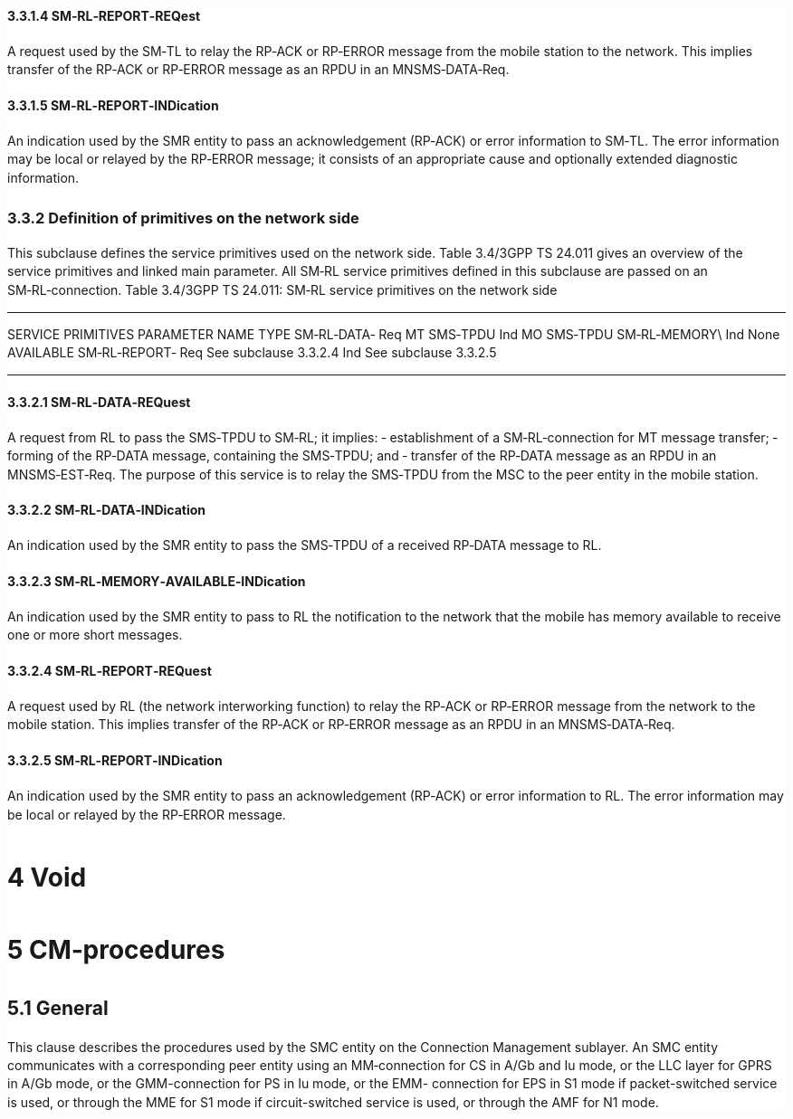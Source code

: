 #### 3.3.1.4 SM‑RL‑REPORT‑REQest
A request used by the SM‑TL to relay the RP‑ACK or RP‑ERROR message from the
mobile station to the network. This implies transfer of the RP‑ACK or RP‑ERROR
message as an RPDU in an MNSMS‑DATA‑Req.
#### 3.3.1.5 SM‑RL‑REPORT‑INDication
An indication used by the SMR entity to pass an acknowledgement (RP‑ACK) or
error information to SM‑TL. The error information may be local or relayed by
the RP‑ERROR message; it consists of an appropriate cause and optionally
extended diagnostic information.
### 3.3.2 Definition of primitives on the network side
This subclause defines the service primitives used on the network side.
Table 3.4/3GPP TS 24.011 gives an overview of the service primitives and
linked main parameter. All SM‑RL service primitives defined in this subclause
are passed on an SM‑RL‑connection.
Table 3.4/3GPP TS 24.011: SM‑RL service primitives on the network side
* * *
SERVICE PRIMITIVES PARAMETER
NAME TYPE
SM‑RL‑DATA‑ Req MT SMS‑TPDU
                       Ind         MO SMS‑TPDU
SM‑RL‑MEMORY\ Ind None AVAILABLE
SM‑RL‑REPORT‑ Req See subclause 3.3.2.4
                       Ind         See subclause 3.3.2.5
* * *
#### 3.3.2.1 SM‑RL‑DATA‑REQuest
A request from RL to pass the SMS‑TPDU to SM‑RL; it implies:
‑ establishment of a SM‑RL‑connection for MT message transfer;
‑ forming of the RP‑DATA message, containing the SMS‑TPDU; and
‑ transfer of the RP‑DATA message as an RPDU in an MNSMS‑EST‑Req.
The purpose of this service is to relay the SMS‑TPDU from the MSC to the peer
entity in the mobile station.
#### 3.3.2.2 SM‑RL‑DATA‑INDication
An indication used by the SMR entity to pass the SMS‑TPDU of a received
RP‑DATA message to RL.
#### 3.3.2.3 SM‑RL‑MEMORY‑AVAILABLE‑INDication
An indication used by the SMR entity to pass to RL the notification to the
network that the mobile has memory available to receive one or more short
messages.
#### 3.3.2.4 SM‑RL‑REPORT‑REQuest
A request used by RL (the network interworking function) to relay the RP‑ACK
or RP‑ERROR message from the network to the mobile station. This implies
transfer of the RP‑ACK or RP‑ERROR message as an RPDU in an MNSMS‑DATA‑Req.
#### 3.3.2.5 SM‑RL‑REPORT‑INDication
An indication used by the SMR entity to pass an acknowledgement (RP‑ACK) or
error information to RL. The error information may be local or relayed by the
RP‑ERROR message.
# 4 Void
# 5 CM‑procedures
## 5.1 General
This clause describes the procedures used by the SMC entity on the Connection
Management sublayer. An SMC entity communicates with a corresponding peer
entity using an MM‑connection for CS in A/Gb and Iu mode, or the LLC layer for
GPRS in A/Gb mode, or the GMM-connection for PS in Iu mode, or the EMM-
connection for EPS in S1 mode if packet-switched service is used, or through
the MME for S1 mode if circuit-switched service is used, or through the AMF
for N1 mode.